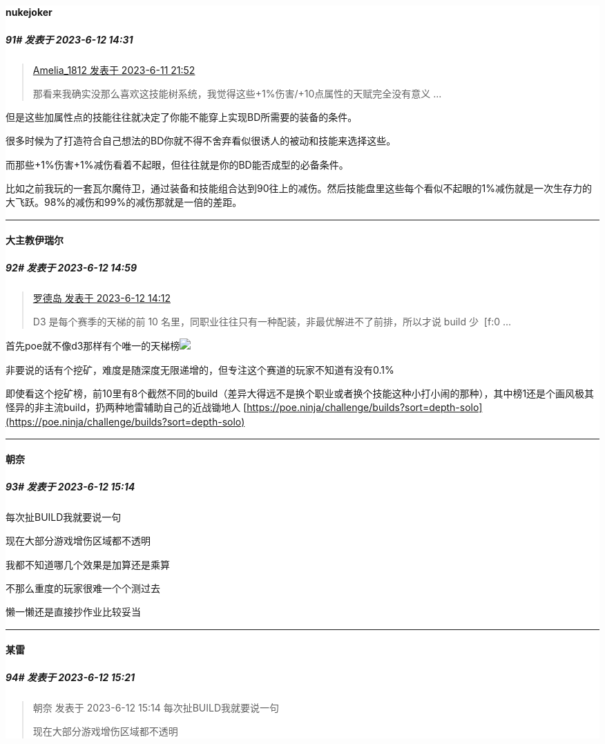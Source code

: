 ####  nukejoker  
##### 91#       发表于 2023-6-12 14:31

<blockquote><a href="httphttps://bbs.saraba1st.com/2b/forum.php?mod=redirect&amp;goto=findpost&amp;pid=61239070&amp;ptid=2139498" target="_blank">Amelia_1812 发表于 2023-6-11 21:52</a>

那看来我确实没那么喜欢这技能树系统，我觉得这些+1%伤害/+10点属性的天赋完全没有意义 ...</blockquote>
但是这些加属性点的技能往往就决定了你能不能穿上实现BD所需要的装备的条件。

很多时候为了打造符合自己想法的BD你就不得不舍弃看似很诱人的被动和技能来选择这些。

而那些+1%伤害+1%减伤看着不起眼，但往往就是你的BD能否成型的必备条件。

比如之前我玩的一套瓦尔魔侍卫，通过装备和技能组合达到90往上的减伤。然后技能盘里这些每个看似不起眼的1%减伤就是一次生存力的大飞跃。98%的减伤和99%的减伤那就是一倍的差距。


*****

####  大主教伊瑞尔  
##### 92#       发表于 2023-6-12 14:59

<blockquote><a href="httphttps://bbs.saraba1st.com/2b/forum.php?mod=redirect&amp;goto=findpost&amp;pid=61249903&amp;ptid=2139498" target="_blank">罗德岛 发表于 2023-6-12 14:12</a>

D3 是每个赛季的天梯的前 10 名里，同职业往往只有一种配装，非最优解进不了前排，所以才说 build 少  [f:0 ...</blockquote>
首先poe就不像d3那样有个唯一的天梯榜<img src="https://static.saraba1st.com/image/smiley/face2017/067.png" referrerpolicy="no-referrer">

非要说的话有个挖矿，难度是随深度无限递增的，但专注这个赛道的玩家不知道有没有0.1%

即使看这个挖矿榜，前10里有8个截然不同的build（差异大得远不是换个职业或者换个技能这种小打小闹的那种），其中榜1还是个画风极其怪异的非主流build，扔两种地雷辅助自己的近战锄地人 [https://poe.ninja/challenge/builds?sort=depth-solo](https://poe.ninja/challenge/builds?sort=depth-solo)


*****

####  朝奈  
##### 93#       发表于 2023-6-12 15:14

每次扯BUILD我就要说一句

现在大部分游戏增伤区域都不透明

我都不知道哪几个效果是加算还是乘算

不那么重度的玩家很难一个个测过去

懒一懒还是直接抄作业比较妥当

*****

####  某雷  
##### 94#       发表于 2023-6-12 15:21

<blockquote>朝奈 发表于 2023-6-12 15:14
每次扯BUILD我就要说一句

现在大部分游戏增伤区域都不透明
